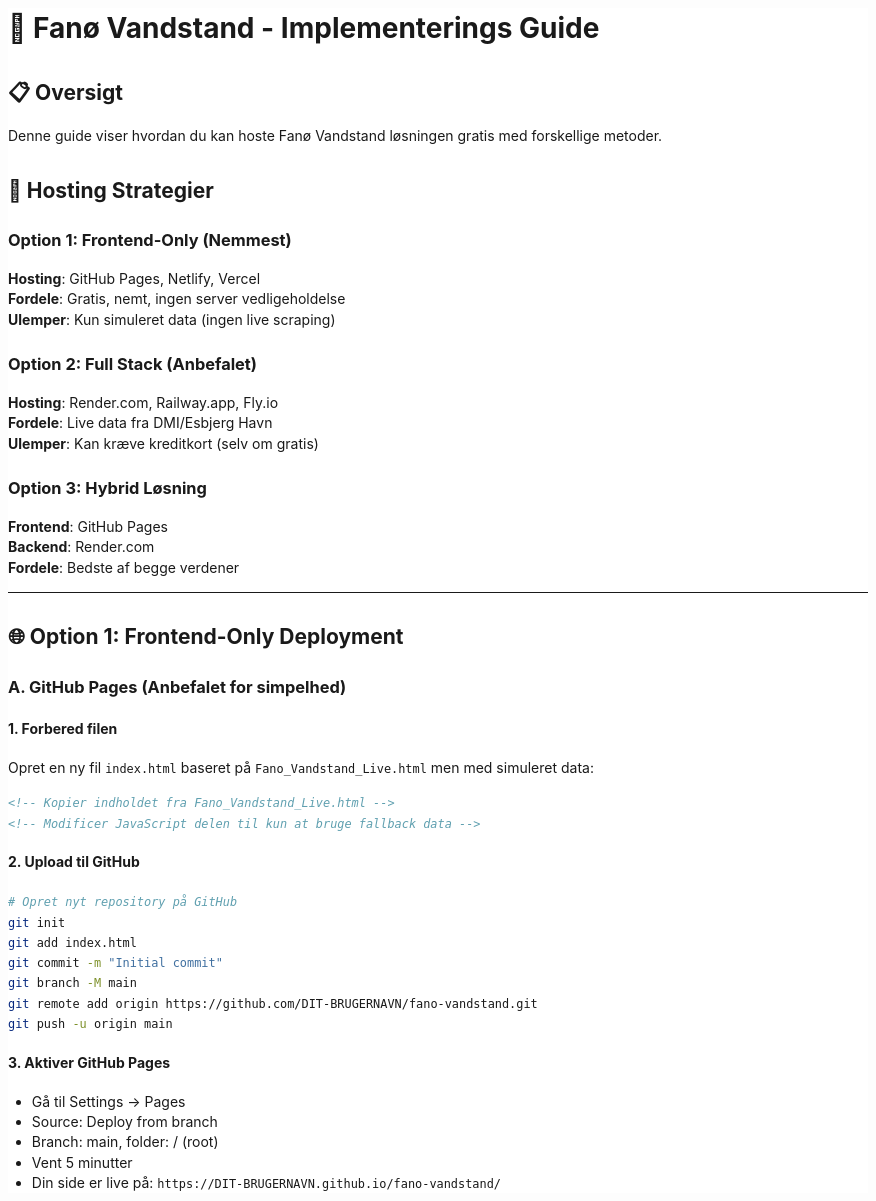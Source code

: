 # 🚀 Fanø Vandstand - Implementerings Guide

## 📋 Oversigt
Denne guide viser hvordan du kan hoste Fanø Vandstand løsningen gratis med forskellige metoder.

## 🎯 Hosting Strategier

### Option 1: Frontend-Only (Nemmest) 
**Hosting**: GitHub Pages, Netlify, Vercel  
**Fordele**: Gratis, nemt, ingen server vedligeholdelse  
**Ulemper**: Kun simuleret data (ingen live scraping)

### Option 2: Full Stack (Anbefalet)
**Hosting**: Render.com, Railway.app, Fly.io  
**Fordele**: Live data fra DMI/Esbjerg Havn  
**Ulemper**: Kan kræve kreditkort (selv om gratis)

### Option 3: Hybrid Løsning
**Frontend**: GitHub Pages  
**Backend**: Render.com  
**Fordele**: Bedste af begge verdener

---

## 🌐 Option 1: Frontend-Only Deployment

### A. GitHub Pages (Anbefalet for simpelhed)

#### 1. Forbered filen
Opret en ny fil `index.html` baseret på `Fano_Vandstand_Live.html` men med simuleret data:

```html
<!-- Kopier indholdet fra Fano_Vandstand_Live.html -->
<!-- Modificer JavaScript delen til kun at bruge fallback data -->
```

#### 2. Upload til GitHub
```bash
# Opret nyt repository på GitHub
git init
git add index.html
git commit -m "Initial commit"
git branch -M main
git remote add origin https://github.com/DIT-BRUGERNAVN/fano-vandstand.git
git push -u origin main
```

#### 3. Aktiver GitHub Pages
- Gå til Settings → Pages
- Source: Deploy from branch
- Branch: main, folder: / (root)
- Vent 5 minutter
- Din side er live på: `https://DIT-BRUGERNAVN.github.io/fano-vandstand/`

